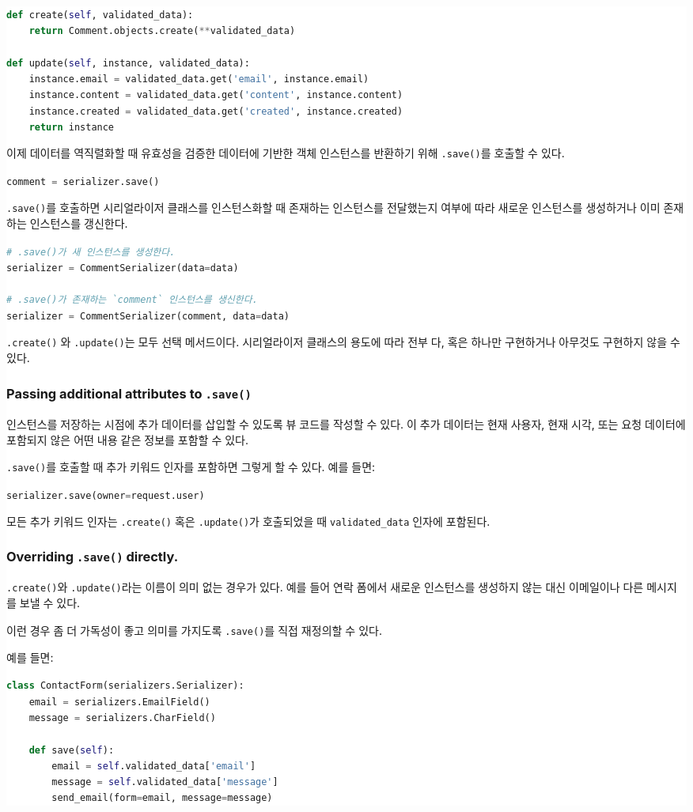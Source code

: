 ```python
def create(self, validated_data):
    return Comment.objects.create(**validated_data)

def update(self, instance, validated_data):
    instance.email = validated_data.get('email', instance.email)
    instance.content = validated_data.get('content', instance.content)
    instance.created = validated_data.get('created', instance.created)
    return instance
```

이제 데이터를 역직렬화할 때 유효성을 검증한 데이터에 기반한 객체 인스턴스를 반환하기 위해 `.save()`를 호출할 수 있다.

```python
comment = serializer.save()
```

`.save()`를 호출하면 시리얼라이저 클래스를 인스턴스화할 때 존재하는 인스턴스를 전달했는지 여부에 따라 새로운 인스턴스를 생성하거나 이미 존재하는 인스턴스를 갱신한다.

```python
# .save()가 새 인스턴스를 생성한다.
serializer = CommentSerializer(data=data)

# .save()가 존재하는 `comment` 인스턴스를 생신한다.
serializer = CommentSerializer(comment, data=data)
```

`.create()` 와 `.update()`는 모두 선택 메서드이다. 시리얼라이저 클래스의 용도에 따라 전부 다, 혹은 하나만 구현하거나 아무것도 구현하지 않을 수 있다.

### Passing additional attributes to `.save()`
인스턴스를 저장하는 시점에 추가 데이터를 삽입할 수 있도록 뷰 코드를 작성할 수 있다. 이 추가 데이터는 현재 사용자, 현재 시각, 또는 요청 데이터에 포함되지 않은 어떤 내용 같은 정보를 포함할 수 있다.

`.save()`를 호출할 때 추가 키워드 인자를 포함하면 그렇게 할 수 있다. 예를 들면:

```python
serializer.save(owner=request.user)
```

모든 추가 키워드 인자는 `.create()` 혹은 `.update()`가 호출되었을 때 `validated_data` 인자에 포함된다.

### Overriding `.save()` directly.
`.create()`와 `.update()`라는 이름이 의미 없는 경우가 있다. 예를 들어 연락 폼에서 새로운 인스턴스를 생성하지 않는 대신 이메일이나 다른 메시지를 보낼 수 있다.

이런 경우 좀 더 가독성이 좋고 의미를 가지도록 `.save()`를 직접 재정의할 수 있다.

예를 들면:

```python
class ContactForm(serializers.Serializer):
    email = serializers.EmailField()
    message = serializers.CharField()

    def save(self):
        email = self.validated_data['email']
        message = self.validated_data['message']
        send_email(form=email, message=message)
```
